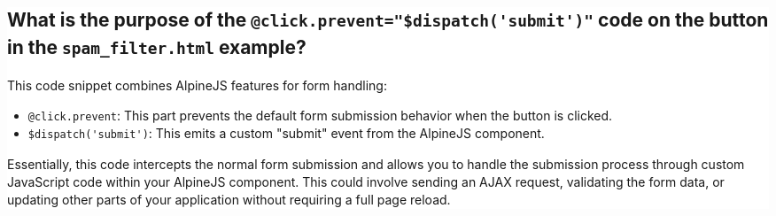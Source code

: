 ## What is the purpose of the `@click.prevent="$dispatch('submit')"` code on the button in the `spam_filter.html` example?

This code snippet combines AlpineJS features for form handling:

- `@click.prevent`: This part prevents the default form submission behavior when the button is clicked.
- `$dispatch('submit')`: This emits a custom "submit" event from the AlpineJS component.

Essentially, this code intercepts the normal form submission and allows you to handle the submission process through custom JavaScript code within your AlpineJS component. This could involve sending an AJAX request, validating the form data, or updating other parts of your application without requiring a full page reload.
